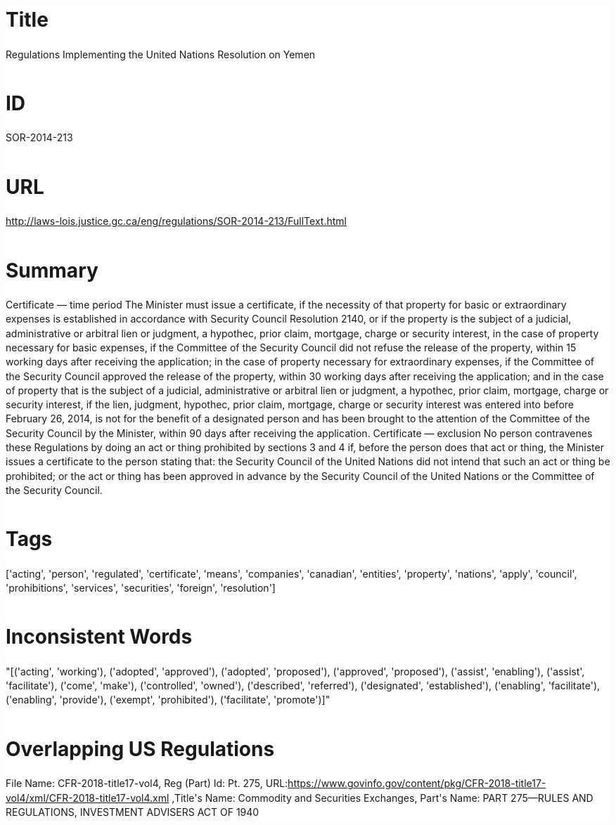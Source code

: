 # Title
Regulations Implementing the United Nations Resolution on Yemen


# ID
SOR-2014-213

# URL
http://laws-lois.justice.gc.ca/eng/regulations/SOR-2014-213/FullText.html


# Summary
Certificate — time period The Minister must issue a certificate, if the necessity of that property for basic or extraordinary expenses is established in accordance with Security Council Resolution 2140, or if the property is the subject of a judicial, administrative or arbitral lien or judgment, a hypothec, prior claim, mortgage, charge or security interest, in the case of property necessary for basic expenses, if the Committee of the Security Council did not refuse the release of the property, within 15 working days after receiving the application; in the case of property necessary for extraordinary expenses, if the Committee of the Security Council approved the release of the property, within 30 working days after receiving the application; and in the case of property that is the subject of a judicial, administrative or arbitral lien or judgment, a hypothec, prior claim, mortgage, charge or security interest, if the lien, judgment, hypothec, prior claim, mortgage, charge or security interest was entered into before February 26, 2014, is not for the benefit of a designated person and has been brought to the attention of the Committee of the Security Council by the Minister, within 90 days after receiving the application.
Certificate — exclusion No person contravenes these Regulations by doing an act or thing prohibited by sections 3 and 4 if, before the person does that act or thing, the Minister issues a certificate to the person stating that: the Security Council of the United Nations did not intend that such an act or thing be prohibited; or the act or thing has been approved in advance by the Security Council of the United Nations or the Committee of the Security Council.


# Tags
['acting', 'person', 'regulated', 'certificate', 'means', 'companies', 'canadian', 'entities', 'property', 'nations', 'apply', 'council', 'prohibitions', 'services', 'securities', 'foreign', 'resolution']


# Inconsistent Words
"[('acting', 'working'), ('adopted', 'approved'), ('adopted', 'proposed'), ('approved', 'proposed'), ('assist', 'enabling'), ('assist', 'facilitate'), ('come', 'make'), ('controlled', 'owned'), ('described', 'referred'), ('designated', 'established'), ('enabling', 'facilitate'), ('enabling', 'provide'), ('exempt', 'prohibited'), ('facilitate', 'promote')]"


# Overlapping US Regulations
File Name: CFR-2018-title17-vol4, Reg (Part) Id: Pt. 275, URL:https://www.govinfo.gov/content/pkg/CFR-2018-title17-vol4/xml/CFR-2018-title17-vol4.xml
,Title's Name: Commodity and Securities Exchanges, Part's Name: PART 275—RULES AND REGULATIONS, INVESTMENT ADVISERS ACT OF 1940
